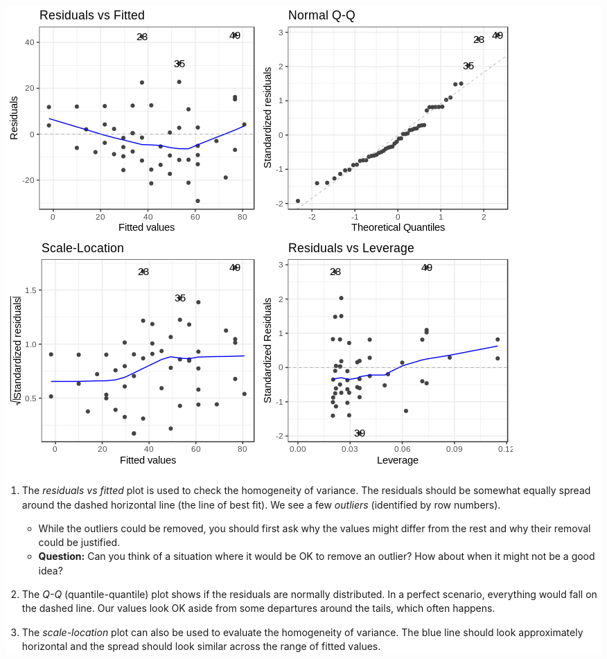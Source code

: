 ![](Images/cars_diagnostics.png?raw=true)

1. The *residuals vs fitted* plot is used to check the homogeneity of variance. The residuals should be somewhat equally spread around the dashed horizontal line (the line of best fit). We see a few _outliers_ (identified by row numbers). 
   
   - While the outliers could be removed, you should first ask why the values might differ from the rest and why their removal could be justified.
   - **Question:** Can you think of a situation where it would be OK to remove an outlier? How about when it might not be a good idea?

2. The *Q-Q* (quantile-quantile) plot shows if the residuals are normally distributed. In a perfect scenario, everything would fall on the dashed line. Our values look OK aside from some departures around the tails, which often happens.

3. The *scale-location* plot can also be used to evaluate the homogeneity of variance. The blue line should look approximately horizontal and the spread should look similar across the range of fitted values. 
   